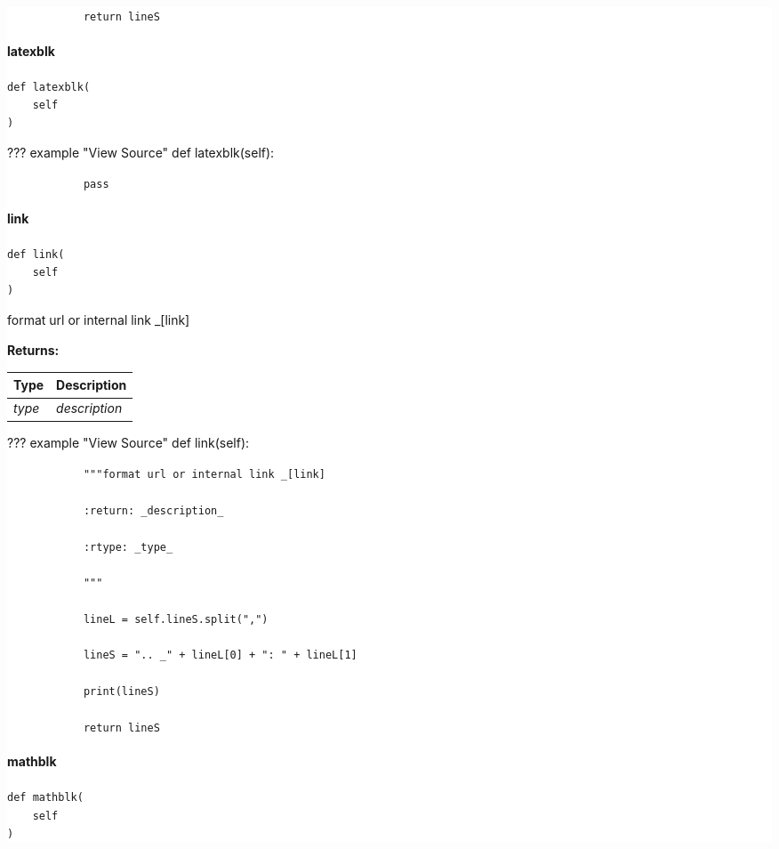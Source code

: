                 return lineS

    
#### latexblk

```python3
def latexblk(
    self
)
```

??? example "View Source"
            def latexblk(self):

                pass

    
#### link

```python3
def link(
    self
)
```

format url or internal link _[link]

**Returns:**

| Type | Description |
|---|---|
| _type_ | _description_ |

??? example "View Source"
            def link(self):

                """format url or internal link _[link]

                :return: _description_

                :rtype: _type_

                """

                lineL = self.lineS.split(",")

                lineS = ".. _" + lineL[0] + ": " + lineL[1]

                print(lineS)

                return lineS

    
#### mathblk

```python3
def mathblk(
    self
)
```
